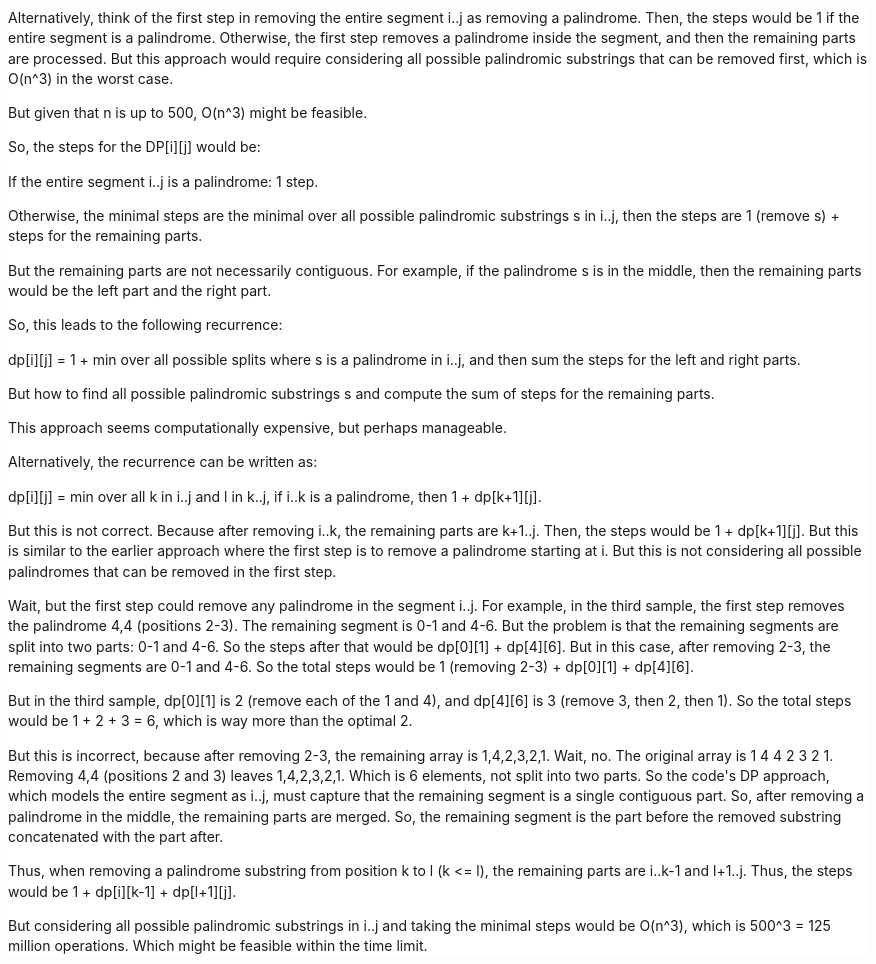Alternatively, think of the first step in removing the entire segment i..j as removing a palindrome. Then, the steps would be 1 if the entire segment is a palindrome. Otherwise, the first step removes a palindrome inside the segment, and then the remaining parts are processed. But this approach would require considering all possible palindromic substrings that can be removed first, which is O(n^3) in the worst case.

But given that n is up to 500, O(n^3) might be feasible.

So, the steps for the DP[i][j] would be:

If the entire segment i..j is a palindrome: 1 step.

Otherwise, the minimal steps are the minimal over all possible palindromic substrings s in i..j, then the steps are 1 (remove s) + steps for the remaining parts.

But the remaining parts are not necessarily contiguous. For example, if the palindrome s is in the middle, then the remaining parts would be the left part and the right part.

So, this leads to the following recurrence:

dp[i][j] = 1 + min over all possible splits where s is a palindrome in i..j, and then sum the steps for the left and right parts.

But how to find all possible palindromic substrings s and compute the sum of steps for the remaining parts.

This approach seems computationally expensive, but perhaps manageable.

Alternatively, the recurrence can be written as:

dp[i][j] = min over all k in i..j and l in k..j, if i..k is a palindrome, then 1 + dp[k+1][j].

But this is not correct. Because after removing i..k, the remaining parts are k+1..j. Then, the steps would be 1 + dp[k+1][j]. But this is similar to the earlier approach where the first step is to remove a palindrome starting at i. But this is not considering all possible palindromes that can be removed in the first step.

Wait, but the first step could remove any palindrome in the segment i..j. For example, in the third sample, the first step removes the palindrome 4,4 (positions 2-3). The remaining segment is 0-1 and 4-6. But the problem is that the remaining segments are split into two parts: 0-1 and 4-6. So the steps after that would be dp[0][1] + dp[4][6]. But in this case, after removing 2-3, the remaining segments are 0-1 and 4-6. So the total steps would be 1 (removing 2-3) + dp[0][1] + dp[4][6].

But in the third sample, dp[0][1] is 2 (remove each of the 1 and 4), and dp[4][6] is 3 (remove 3, then 2, then 1). So the total steps would be 1 + 2 + 3 = 6, which is way more than the optimal 2.

But this is incorrect, because after removing 2-3, the remaining array is 1,4,2,3,2,1. Wait, no. The original array is 1 4 4 2 3 2 1. Removing 4,4 (positions 2 and 3) leaves 1,4,2,3,2,1. Which is 6 elements, not split into two parts. So the code's DP approach, which models the entire segment as i..j, must capture that the remaining segment is a single contiguous part. So, after removing a palindrome in the middle, the remaining parts are merged. So, the remaining segment is the part before the removed substring concatenated with the part after.

Thus, when removing a palindrome substring from position k to l (k <= l), the remaining parts are i..k-1 and l+1..j. Thus, the steps would be 1 + dp[i][k-1] + dp[l+1][j].

But considering all possible palindromic substrings in i..j and taking the minimal steps would be O(n^3), which is 500^3 = 125 million operations. Which might be feasible within the time limit.
